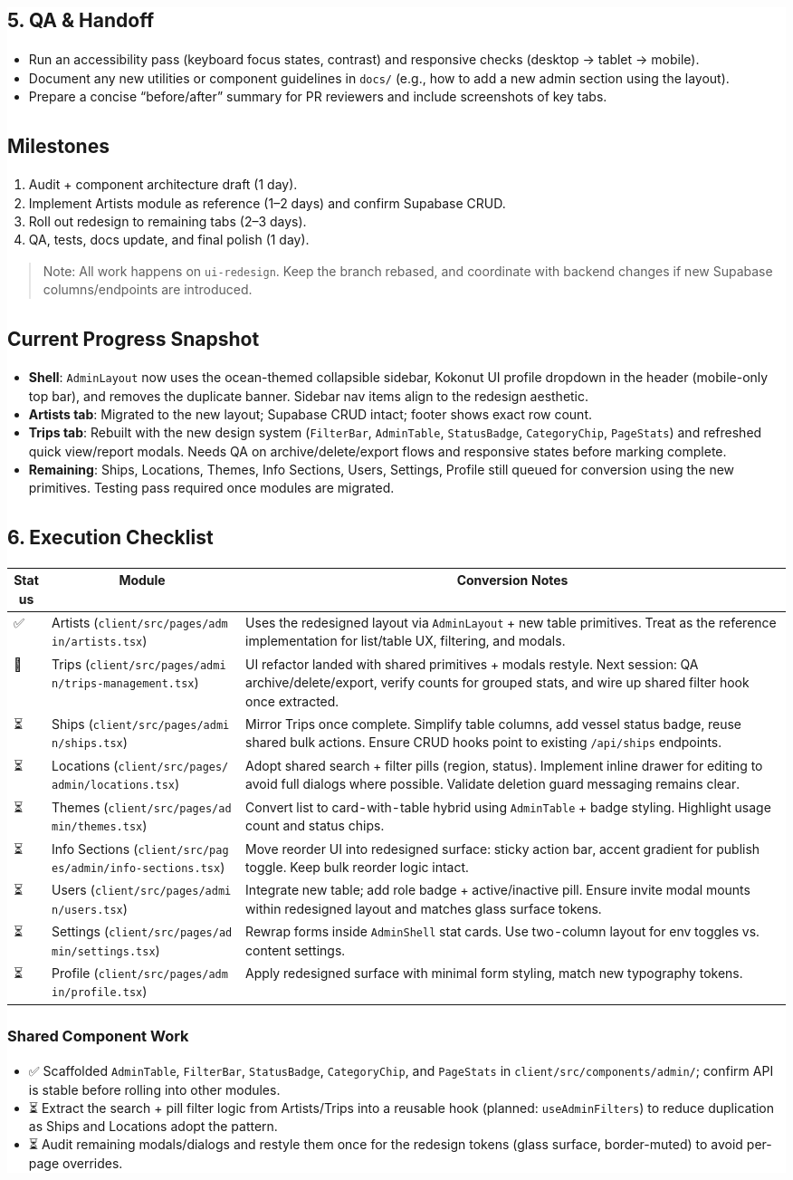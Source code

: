 ## 5. QA & Handoff
- Run an accessibility pass (keyboard focus states, contrast) and responsive checks (desktop → tablet → mobile).
- Document any new utilities or component guidelines in `docs/` (e.g., how to add a new admin section using the layout).
- Prepare a concise “before/after” summary for PR reviewers and include screenshots of key tabs.

## Milestones
1. Audit + component architecture draft (1 day).
2. Implement Artists module as reference (1–2 days) and confirm Supabase CRUD.
3. Roll out redesign to remaining tabs (2–3 days).
4. QA, tests, docs update, and final polish (1 day).

> Note: All work happens on `ui-redesign`. Keep the branch rebased, and coordinate with backend changes if new Supabase columns/endpoints are introduced.

## Current Progress Snapshot
- **Shell**: `AdminLayout` now uses the ocean-themed collapsible sidebar, Kokonut UI profile dropdown in the header (mobile-only top bar), and removes the duplicate banner. Sidebar nav items align to the redesign aesthetic.
- **Artists tab**: Migrated to the new layout; Supabase CRUD intact; footer shows exact row count.
- **Trips tab**: Rebuilt with the new design system (`FilterBar`, `AdminTable`, `StatusBadge`, `CategoryChip`, `PageStats`) and refreshed quick view/report modals. Needs QA on archive/delete/export flows and responsive states before marking complete.
- **Remaining**: Ships, Locations, Themes, Info Sections, Users, Settings, Profile still queued for conversion using the new primitives. Testing pass required once modules are migrated.

## 6. Execution Checklist

| Status | Module | Conversion Notes |
| --- | --- | --- |
| ✅ | Artists (`client/src/pages/admin/artists.tsx`) | Uses the redesigned layout via `AdminLayout` + new table primitives. Treat as the reference implementation for list/table UX, filtering, and modals. |
| 🔄 | Trips (`client/src/pages/admin/trips-management.tsx`) | UI refactor landed with shared primitives + modals restyle. Next session: QA archive/delete/export, verify counts for grouped stats, and wire up shared filter hook once extracted. |
| ⏳ | Ships (`client/src/pages/admin/ships.tsx`) | Mirror Trips once complete. Simplify table columns, add vessel status badge, reuse shared bulk actions. Ensure CRUD hooks point to existing `/api/ships` endpoints. |
| ⏳ | Locations (`client/src/pages/admin/locations.tsx`) | Adopt shared search + filter pills (region, status). Implement inline drawer for editing to avoid full dialogs where possible. Validate deletion guard messaging remains clear. |
| ⏳ | Themes (`client/src/pages/admin/themes.tsx`) | Convert list to card-with-table hybrid using `AdminTable` + badge styling. Highlight usage count and status chips. |
| ⏳ | Info Sections (`client/src/pages/admin/info-sections.tsx`) | Move reorder UI into redesigned surface: sticky action bar, accent gradient for publish toggle. Keep bulk reorder logic intact. |
| ⏳ | Users (`client/src/pages/admin/users.tsx`) | Integrate new table; add role badge + active/inactive pill. Ensure invite modal mounts within redesigned layout and matches glass surface tokens. |
| ⏳ | Settings (`client/src/pages/admin/settings.tsx`) | Rewrap forms inside `AdminShell` stat cards. Use two-column layout for env toggles vs. content settings. |
| ⏳ | Profile (`client/src/pages/admin/profile.tsx`) | Apply redesigned surface with minimal form styling, match new typography tokens. |

### Shared Component Work
- ✅ Scaffolded `AdminTable`, `FilterBar`, `StatusBadge`, `CategoryChip`, and `PageStats` in `client/src/components/admin/`; confirm API is stable before rolling into other modules.
- ⏳ Extract the search + pill filter logic from Artists/Trips into a reusable hook (planned: `useAdminFilters`) to reduce duplication as Ships and Locations adopt the pattern.
- ⏳ Audit remaining modals/dialogs and restyle them once for the redesign tokens (glass surface, border-muted) to avoid per-page overrides.
